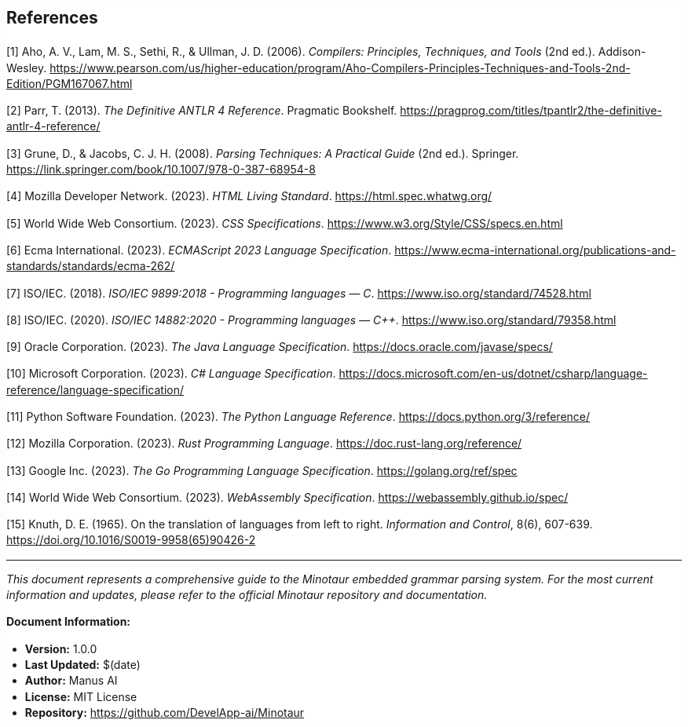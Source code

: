 
## References

[1] Aho, A. V., Lam, M. S., Sethi, R., & Ullman, J. D. (2006). *Compilers: Principles, Techniques, and Tools* (2nd ed.). Addison-Wesley. https://www.pearson.com/us/higher-education/program/Aho-Compilers-Principles-Techniques-and-Tools-2nd-Edition/PGM167067.html

[2] Parr, T. (2013). *The Definitive ANTLR 4 Reference*. Pragmatic Bookshelf. https://pragprog.com/titles/tpantlr2/the-definitive-antlr-4-reference/

[3] Grune, D., & Jacobs, C. J. H. (2008). *Parsing Techniques: A Practical Guide* (2nd ed.). Springer. https://link.springer.com/book/10.1007/978-0-387-68954-8

[4] Mozilla Developer Network. (2023). *HTML Living Standard*. https://html.spec.whatwg.org/

[5] World Wide Web Consortium. (2023). *CSS Specifications*. https://www.w3.org/Style/CSS/specs.en.html

[6] Ecma International. (2023). *ECMAScript 2023 Language Specification*. https://www.ecma-international.org/publications-and-standards/standards/ecma-262/

[7] ISO/IEC. (2018). *ISO/IEC 9899:2018 - Programming languages — C*. https://www.iso.org/standard/74528.html

[8] ISO/IEC. (2020). *ISO/IEC 14882:2020 - Programming languages — C++*. https://www.iso.org/standard/79358.html

[9] Oracle Corporation. (2023). *The Java Language Specification*. https://docs.oracle.com/javase/specs/

[10] Microsoft Corporation. (2023). *C# Language Specification*. https://docs.microsoft.com/en-us/dotnet/csharp/language-reference/language-specification/

[11] Python Software Foundation. (2023). *The Python Language Reference*. https://docs.python.org/3/reference/

[12] Mozilla Corporation. (2023). *Rust Programming Language*. https://doc.rust-lang.org/reference/

[13] Google Inc. (2023). *The Go Programming Language Specification*. https://golang.org/ref/spec

[14] World Wide Web Consortium. (2023). *WebAssembly Specification*. https://webassembly.github.io/spec/

[15] Knuth, D. E. (1965). On the translation of languages from left to right. *Information and Control*, 8(6), 607-639. https://doi.org/10.1016/S0019-9958(65)90426-2

---

*This document represents a comprehensive guide to the Minotaur embedded grammar parsing system. For the most current information and updates, please refer to the official Minotaur repository and documentation.*

**Document Information:**
- **Version:** 1.0.0
- **Last Updated:** $(date)
- **Author:** Manus AI
- **License:** MIT License
- **Repository:** https://github.com/DevelApp-ai/Minotaur

